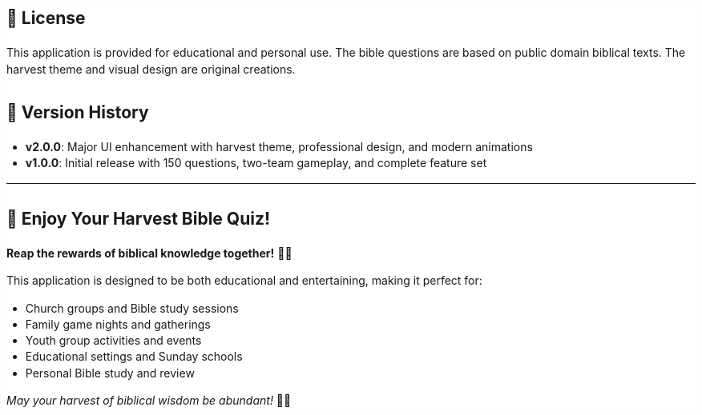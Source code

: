 ## 📄 License

This application is provided for educational and personal use. The bible questions are based on public domain biblical texts. The harvest theme and visual design are original creations.

## 🌾 Version History

- **v2.0.0**: Major UI enhancement with harvest theme, professional design, and modern animations
- **v1.0.0**: Initial release with 150 questions, two-team gameplay, and complete feature set

---

## 🙏 Enjoy Your Harvest Bible Quiz!

**Reap the rewards of biblical knowledge together!** 🌾📖

This application is designed to be both educational and entertaining, making it perfect for:
- Church groups and Bible study sessions
- Family game nights and gatherings  
- Youth group activities and events
- Educational settings and Sunday schools
- Personal Bible study and review

*May your harvest of biblical wisdom be abundant!* 🌾✨

